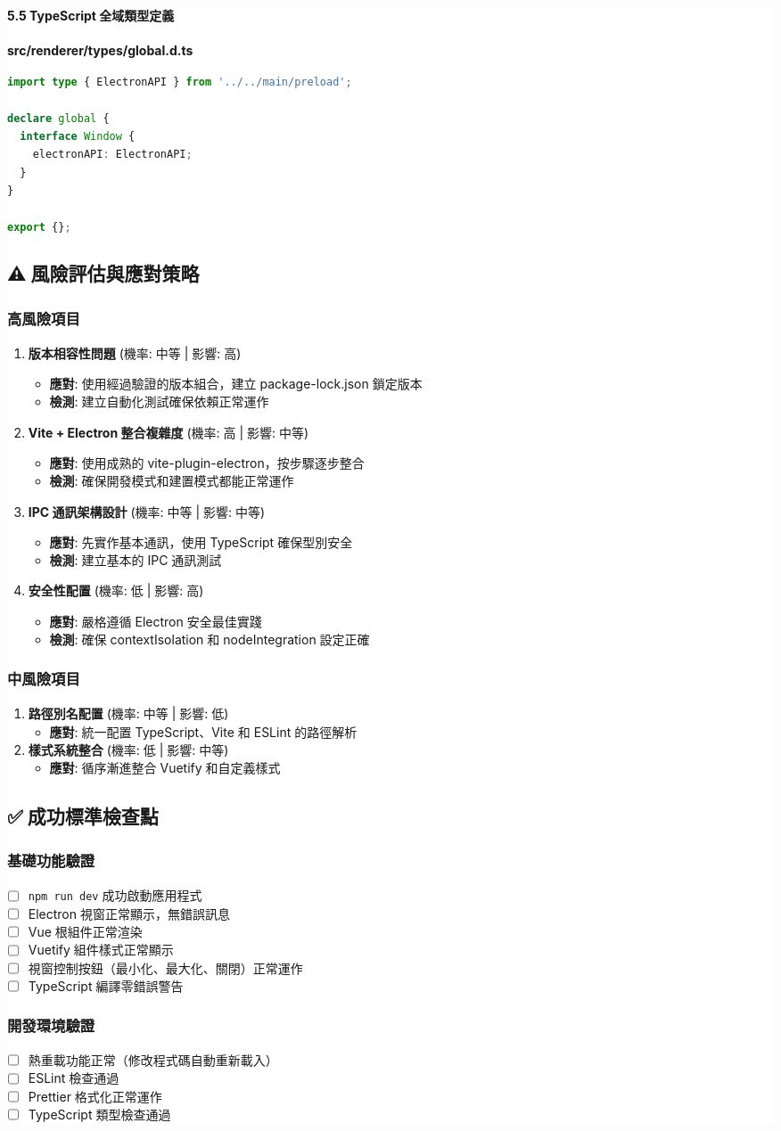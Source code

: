 #### 5.5 TypeScript 全域類型定義
**src/renderer/types/global.d.ts**
```typescript
import type { ElectronAPI } from '../../main/preload';

declare global {
  interface Window {
    electronAPI: ElectronAPI;
  }
}

export {};
```

## ⚠️ 風險評估與應對策略

### 高風險項目
1. **版本相容性問題** (機率: 中等 | 影響: 高)
   - **應對**: 使用經過驗證的版本組合，建立 package-lock.json 鎖定版本
   - **檢測**: 建立自動化測試確保依賴正常運作

2. **Vite + Electron 整合複雜度** (機率: 高 | 影響: 中等)
   - **應對**: 使用成熟的 vite-plugin-electron，按步驟逐步整合
   - **檢測**: 確保開發模式和建置模式都能正常運作

3. **IPC 通訊架構設計** (機率: 中等 | 影響: 中等)
   - **應對**: 先實作基本通訊，使用 TypeScript 確保型別安全
   - **檢測**: 建立基本的 IPC 通訊測試

4. **安全性配置** (機率: 低 | 影響: 高)
   - **應對**: 嚴格遵循 Electron 安全最佳實踐
   - **檢測**: 確保 contextIsolation 和 nodeIntegration 設定正確

### 中風險項目
1. **路徑別名配置** (機率: 中等 | 影響: 低)
   - **應對**: 統一配置 TypeScript、Vite 和 ESLint 的路徑解析
2. **樣式系統整合** (機率: 低 | 影響: 中等)
   - **應對**: 循序漸進整合 Vuetify 和自定義樣式

## ✅ 成功標準檢查點

### 基礎功能驗證
- [ ] `npm run dev` 成功啟動應用程式
- [ ] Electron 視窗正常顯示，無錯誤訊息
- [ ] Vue 根組件正常渲染
- [ ] Vuetify 組件樣式正常顯示
- [ ] 視窗控制按鈕（最小化、最大化、關閉）正常運作
- [ ] TypeScript 編譯零錯誤警告

### 開發環境驗證
- [ ] 熱重載功能正常（修改程式碼自動重新載入）
- [ ] ESLint 檢查通過
- [ ] Prettier 格式化正常運作
- [ ] TypeScript 類型檢查通過
